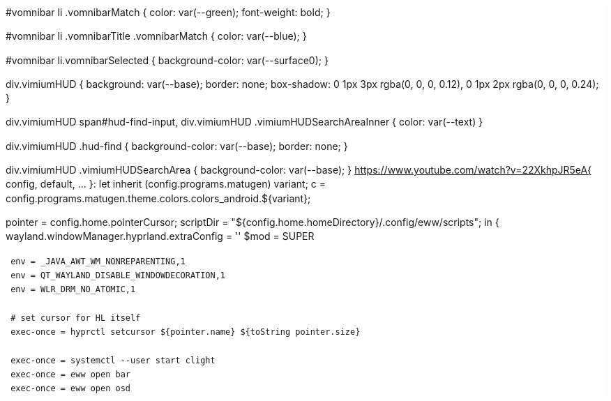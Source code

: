 #vomnibar li .vomnibarMatch {
  color: var(--green);
  font-weight: bold;
}

#vomnibar li .vomnibarTitle .vomnibarMatch {
  color: var(--blue);
}

#vomnibar li.vomnibarSelected {
  background-color: var(--surface0);
}

div.vimiumHUD {
  background: var(--base);
  border: none;
  box-shadow: 0 1px 3px rgba(0, 0, 0, 0.12), 0 1px 2px rgba(0, 0, 0, 0.24);
}

div.vimiumHUD span#hud-find-input,
div.vimiumHUD .vimiumHUDSearchAreaInner {
  color: var(--text)
}

div.vimiumHUD .hud-find {
  background-color: var(--base);
  border: none;
}

div.vimiumHUD .vimiumHUDSearchArea {
  background-color: var(--base);
}
https://www.youtube.com/watch?v=22XkhpJR5eA{ 
   config, 
   default, 
   … 
 }: let 
   inherit (config.programs.matugen) variant; 
   c = config.programs.matugen.theme.colors.colors_android.${variant}; 
  
   pointer = config.home.pointerCursor; 
   scriptDir = "${config.home.homeDirectory}/.config/eww/scripts"; 
 in { 
   wayland.windowManager.hyprland.extraConfig = '' 
     $mod = SUPER 
  
     env = _JAVA_AWT_WM_NONREPARENTING,1 
     env = QT_WAYLAND_DISABLE_WINDOWDECORATION,1 
     env = WLR_DRM_NO_ATOMIC,1 
  
     # set cursor for HL itself 
     exec-once = hyprctl setcursor ${pointer.name} ${toString pointer.size} 
  
     exec-once = systemctl --user start clight 
     exec-once = eww open bar 
     exec-once = eww open osd 
  